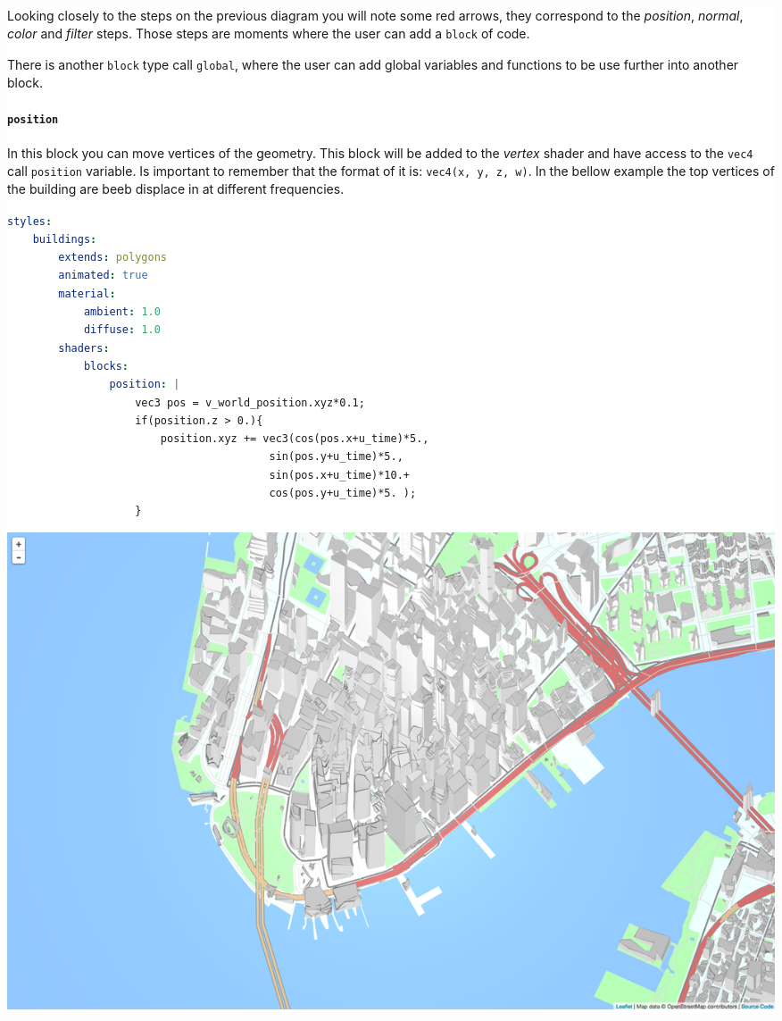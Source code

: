 
Looking closely to the steps on the previous diagram you will note some red arrows, they correspond to the *position*, *normal*, *color* and *filter* steps. Those steps are moments where the user can add a `block` of code.

There is another `block` type call `global`, where the user can add global variables and functions to be use further into another block. 

#### `position`

In this block you can move vertices of the geometry. This block will be added to the *vertex* shader and have access to the `vec4` call `position` variable. Is important to remember that the format of it is: `vec4(x, y, z, w)`. In the bellow example the top vertices of the building are beeb displace in at different frequencies.

```yaml
styles:
    buildings:
        extends: polygons
        animated: true
        material:
            ambient: 1.0
            diffuse: 1.0
        shaders:
            blocks:
                position: |
                    vec3 pos = v_world_position.xyz*0.1;
                    if(position.z > 0.){
                        position.xyz += vec3(cos(pos.x+u_time)*5.,
                                         sin(pos.y+u_time)*5.,
                                         sin(pos.x+u_time)*10.+
                                         cos(pos.y+u_time)*5. );
                    }
```

[ ![](../shaders/position.png) ](http://tangrams.github.io/tangram-docs-assets/?shaders/position.yaml)

